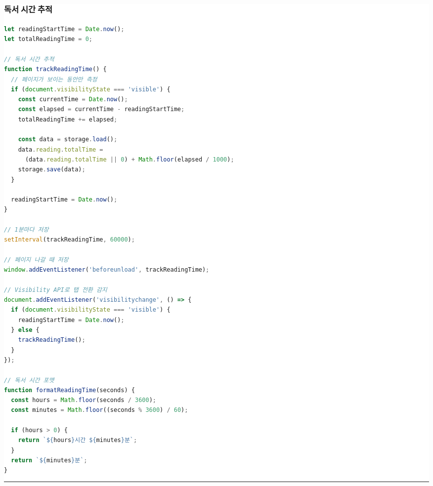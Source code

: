 ### 독서 시간 추적

```javascript
let readingStartTime = Date.now();
let totalReadingTime = 0;

// 독서 시간 추적
function trackReadingTime() {
  // 페이지가 보이는 동안만 측정
  if (document.visibilityState === 'visible') {
    const currentTime = Date.now();
    const elapsed = currentTime - readingStartTime;
    totalReadingTime += elapsed;
    
    const data = storage.load();
    data.reading.totalTime = 
      (data.reading.totalTime || 0) + Math.floor(elapsed / 1000);
    storage.save(data);
  }
  
  readingStartTime = Date.now();
}

// 1분마다 저장
setInterval(trackReadingTime, 60000);

// 페이지 나갈 때 저장
window.addEventListener('beforeunload', trackReadingTime);

// Visibility API로 탭 전환 감지
document.addEventListener('visibilitychange', () => {
  if (document.visibilityState === 'visible') {
    readingStartTime = Date.now();
  } else {
    trackReadingTime();
  }
});

// 독서 시간 포맷
function formatReadingTime(seconds) {
  const hours = Math.floor(seconds / 3600);
  const minutes = Math.floor((seconds % 3600) / 60);
  
  if (hours > 0) {
    return `${hours}시간 ${minutes}분`;
  }
  return `${minutes}분`;
}
```

---
